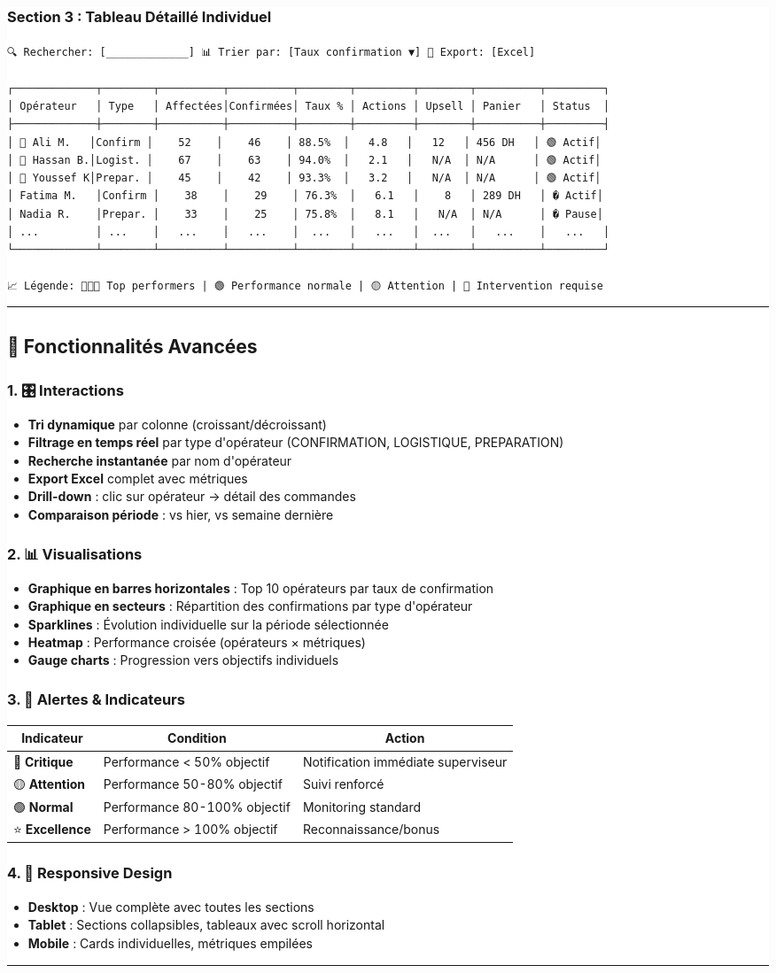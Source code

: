 ### Section 3 : Tableau Détaillé Individuel
```
🔍 Rechercher: [_____________] 📊 Trier par: [Taux confirmation ▼] 📄 Export: [Excel]

┌─────────────┬────────┬──────────┬──────────┬────────┬─────────┬────────┬──────────┬─────────┐
│ Opérateur   │ Type   │ Affectées│Confirmées│ Taux % │ Actions │ Upsell │ Panier   │ Status  │
├─────────────┼────────┼──────────┼──────────┼────────┼─────────┼────────┼──────────┼─────────┤
│ 🥇 Ali M.   │Confirm │    52    │    46    │ 88.5%  │   4.8   │   12   │ 456 DH   │ 🟢 Actif│
│ 🥈 Hassan B.│Logist. │    67    │    63    │ 94.0%  │   2.1   │   N/A  │ N/A      │ 🟢 Actif│
│ 🥉 Youssef K│Prepar. │    45    │    42    │ 93.3%  │   3.2   │   N/A  │ N/A      │ 🟢 Actif│
│ Fatima M.   │Confirm │    38    │    29    │ 76.3%  │   6.1   │    8   │ 289 DH   │ � Actif│
│ Nadia R.    │Prepar. │    33    │    25    │ 75.8%  │   8.1   │   N/A  │ N/A      │ � Pause│
│ ...         │ ...    │   ...    │   ...    │  ...   │   ...   │  ...   │   ...    │   ...   │
└─────────────┴────────┴──────────┴──────────┴────────┴─────────┴────────┴──────────┴─────────┘

📈 Légende: 🥇🥈🥉 Top performers | 🟢 Performance normale | 🟡 Attention | 🔴 Intervention requise
```

---

## 🔧 Fonctionnalités Avancées

### 1. 🎛️ Interactions
- **Tri dynamique** par colonne (croissant/décroissant)
- **Filtrage en temps réel** par type d'opérateur (CONFIRMATION, LOGISTIQUE, PREPARATION)
- **Recherche instantanée** par nom d'opérateur
- **Export Excel** complet avec métriques
- **Drill-down** : clic sur opérateur → détail des commandes
- **Comparaison période** : vs hier, vs semaine dernière

### 2. 📊 Visualisations
- **Graphique en barres horizontales** : Top 10 opérateurs par taux de confirmation
- **Graphique en secteurs** : Répartition des confirmations par type d'opérateur
- **Sparklines** : Évolution individuelle sur la période sélectionnée
- **Heatmap** : Performance croisée (opérateurs × métriques)
- **Gauge charts** : Progression vers objectifs individuels

### 3. 🚨 Alertes & Indicateurs
| Indicateur | Condition | Action |
|------------|-----------|--------|
| 🔴 **Critique** | Performance < 50% objectif | Notification immédiate superviseur |
| 🟡 **Attention** | Performance 50-80% objectif | Suivi renforcé |
| 🟢 **Normal** | Performance 80-100% objectif | Monitoring standard |
| ⭐ **Excellence** | Performance > 100% objectif | Reconnaissance/bonus |

### 4. 📱 Responsive Design
- **Desktop** : Vue complète avec toutes les sections
- **Tablet** : Sections collapsibles, tableaux avec scroll horizontal
- **Mobile** : Cards individuelles, métriques empilées

---